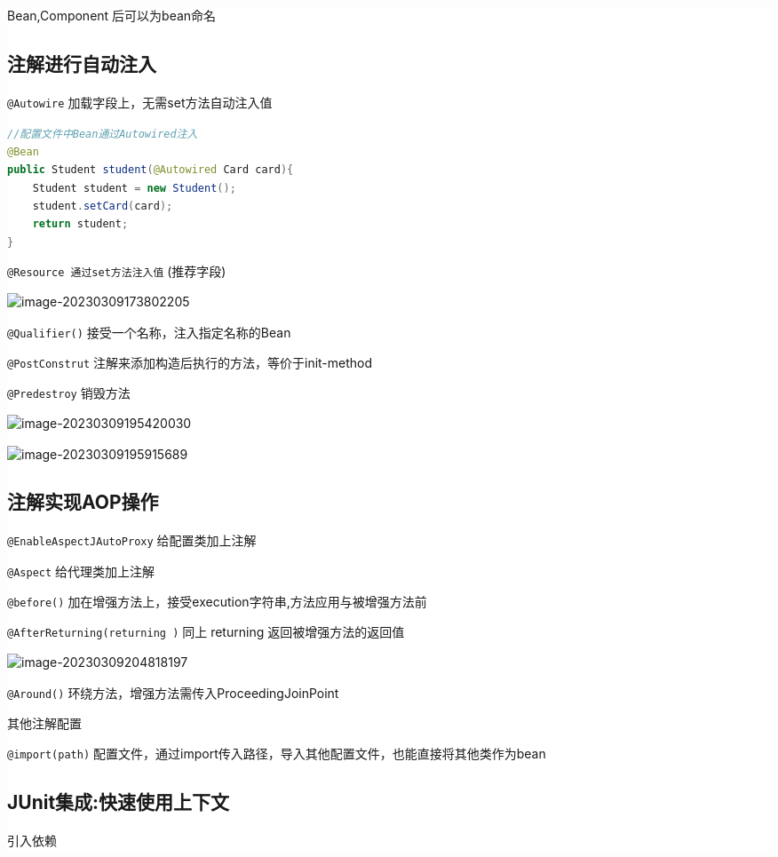 Bean,Component 后可以为bean命名



## 注解进行自动注入

`@Autowire` 加载字段上，无需set方法自动注入值

```java
//配置文件中Bean通过Autowired注入
@Bean
public Student student(@Autowired Card card){
    Student student = new Student();
    student.setCard(card);
    return student;
}
```

`@Resource 通过set方法注入值` (推荐字段)

![image-20230309173802205](C:\Users\gyj\AppData\Roaming\Typora\typora-user-images\image-20230309173802205.png)

`@Qualifier()` 接受一个名称，注入指定名称的Bean

`@PostConstrut` 注解来添加构造后执行的方法，等价于init-method

`@Predestroy` 销毁方法

![image-20230309195420030](C:\Users\gyj\AppData\Roaming\Typora\typora-user-images\image-20230309195420030.png)

![image-20230309195915689](C:\Users\gyj\AppData\Roaming\Typora\typora-user-images\image-20230309195915689.png)



## 注解实现AOP操作

`@EnableAspectJAutoProxy` 给配置类加上注解

`@Aspect` 给代理类加上注解

`@before()` 加在增强方法上，接受execution字符串,方法应用与被增强方法前

`@AfterReturning(returning )` 同上 returning 返回被增强方法的返回值

![image-20230309204818197](C:\Users\gyj\AppData\Roaming\Typora\typora-user-images\image-20230309204818197.png)

`@Around()` 环绕方法，增强方法需传入ProceedingJoinPoint



其他注解配置

`@import(path)` 配置文件，通过import传入路径，导入其他配置文件，也能直接将其他类作为bean



## JUnit集成:快速使用上下文

引入依赖
